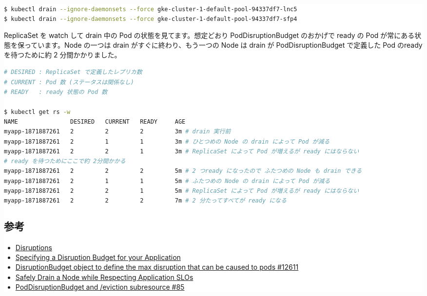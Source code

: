 ```bash
$ kubectl drain --ignore-daemonsets --force gke-cluster-1-default-pool-94337df7-lnc5
$ kubectl drain --ignore-daemonsets --force gke-cluster-1-default-pool-94337df7-sfp4
```

ReplicaSet を watch して drain 中の Pod の状態を見てます。想定どおり PodDisruptionBudget のおかげで ready の Pod が常にある状態を保っています。Node の一つは drain がすぐに終わり、もう一つの Node は drain が PodDisruptionBudget で定義した Pod のready を待つために約 2 分間かかりました。

```bash
# DESIRED : ReplicaSet で定義したレプリカ数
# CURRENT : Pod 数 (ステータスは関係なし)
# READY   : ready 状態の Pod 数

$ kubectl get rs -w
NAME               DESIRED   CURRENT   READY     AGE
myapp-1871887261   2         2         2         3m # drain 実行前
myapp-1871887261   2         1         1         3m # ひとつめの Node の drain によって Pod が減る
myapp-1871887261   2         2         1         3m # ReplicaSet によって Pod が増えるが ready にはならない
# ready を待つためにここで約 2分間かかる
myapp-1871887261   2         2         2         5m # 2 つready になったので ふたつめの Node も drain できる
myapp-1871887261   2         1         1         5m # ふたつめの Node の drain によって Pod が減る
myapp-1871887261   2         2         1         5m # ReplicaSet によって Pod が増えるが ready にはならない
myapp-1871887261   2         2         2         7m # 2 分たってすべてが ready になる
```


## 参考

- [Disruptions](https://kubernetes.io/docs/concepts/workloads/pods/disruptions/)
- [Specifying a Disruption Budget for your Application](https://kubernetes.io/docs/tasks/run-application/configure-pdb/)
- [DisruptionBudget object to define the max disruption that can be caused to pods #12611](https://github.com/kubernetes/kubernetes/issues/12611)
- [Safely Drain a Node while Respecting Application SLOs](https://kubernetes.io/docs/tasks/administer-cluster/safely-drain-node/)
- [PodDisruptionBudget and /eviction subresource #85](https://github.com/kubernetes/features/issues/85)
